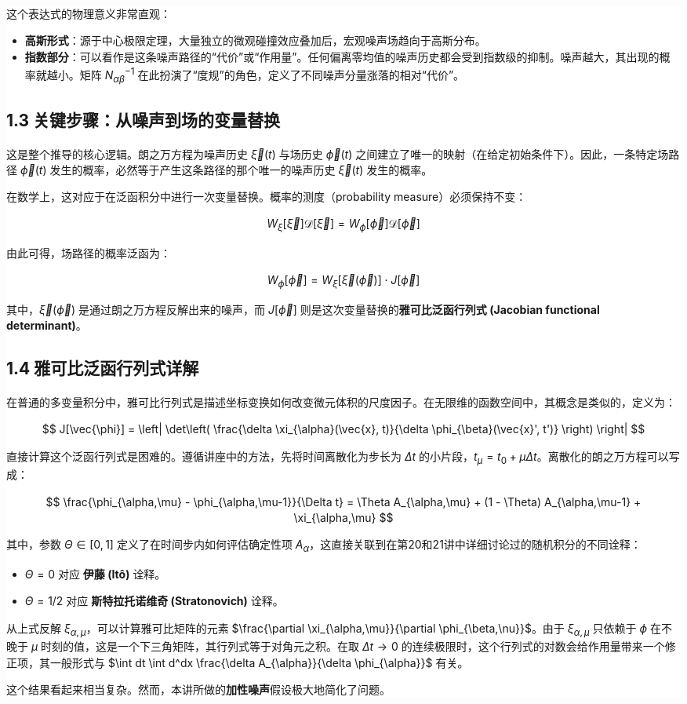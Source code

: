 这个表达式的物理意义非常直观：
* **高斯形式**：源于中心极限定理，大量独立的微观碰撞效应叠加后，宏观噪声场趋向于高斯分布。
* **指数部分**：可以看作是这条噪声路径的“代价”或“作用量”。任何偏离零均值的噪声历史都会受到指数级的抑制。噪声越大，其出现的概率就越小。矩阵 $N_{\alpha\beta}^{-1}$ 在此扮演了“度规”的角色，定义了不同噪声分量涨落的相对“代价”。

## 1.3 关键步骤：从噪声到场的变量替换

这是整个推导的核心逻辑。朗之万方程为噪声历史 $\vec{\xi}(t)$ 与场历史 $\vec{\phi}(t)$ 之间建立了唯一的映射（在给定初始条件下）。因此，一条特定场路径 $\vec{\phi}(t)$ 发生的概率，必然等于产生这条路径的那个唯一的噪声历史 $\vec{\xi}(t)$ 发生的概率。

在数学上，这对应于在泛函积分中进行一次变量替换。概率的测度（probability measure）必须保持不变：

$$
W_{\xi}[\vec{\xi}] \mathcal{D}[\vec{\xi}] = W_{\phi}[\vec{\phi}] \mathcal{D}[\vec{\phi}]
$$

由此可得，场路径的概率泛函为：

$$
W_{\phi}[\vec{\phi}] = W_{\xi}[\vec{\xi}(\vec{\phi})] \cdot J[\vec{\phi}]
$$

其中，$\vec{\xi}(\vec{\phi})$ 是通过朗之万方程反解出来的噪声，而 $J[\vec{\phi}]$ 则是这次变量替换的**雅可比泛函行列式 (Jacobian functional determinant)**。

## 1.4 雅可比泛函行列式详解

在普通的多变量积分中，雅可比行列式是描述坐标变换如何改变微元体积的尺度因子。在无限维的函数空间中，其概念是类似的，定义为：

$$
J[\vec{\phi}] = \left| \det\left( \frac{\delta \xi_{\alpha}(\vec{x}, t)}{\delta \phi_{\beta}(\vec{x}', t')} \right) \right|
$$

直接计算这个泛函行列式是困难的。遵循讲座中的方法，先将时间离散化为步长为 $\Delta t$ 的小片段，$t_{\mu} = t_0 + \mu \Delta t$。离散化的朗之万方程可以写成：

$$
\frac{\phi_{\alpha,\mu} - \phi_{\alpha,\mu-1}}{\Delta t} = \Theta A_{\alpha,\mu} + (1 - \Theta) A_{\alpha,\mu-1} + \xi_{\alpha,\mu}
$$

其中，参数 $\Theta \in [0, 1]$ 定义了在时间步内如何评估确定性项 $A_{\alpha}$，这直接关联到在第20和21讲中详细讨论过的随机积分的不同诠释：



* $\Theta = 0$ 对应 **伊藤 (Itô)** 诠释。

  

* $\Theta = 1/2$ 对应 **斯特拉托诺维奇 (Stratonovich)** 诠释。

  

从上式反解 $\xi_{\alpha,\mu}$，可以计算雅可比矩阵的元素 $\frac{\partial \xi_{\alpha,\mu}}{\partial \phi_{\beta,\nu}}$。由于 $\xi_{\alpha,\mu}$ 只依赖于 $\phi$ 在不晚于 $\mu$ 时刻的值，这是一个下三角矩阵，其行列式等于对角元之积。在取 $\Delta t \to 0$ 的连续极限时，这个行列式的对数会给作用量带来一个修正项，其一般形式与 $\int dt \int d^dx \frac{\delta A_{\alpha}}{\delta \phi_{\alpha}}$ 有关。

这个结果看起来相当复杂。然而，本讲所做的**加性噪声**假设极大地简化了问题。

